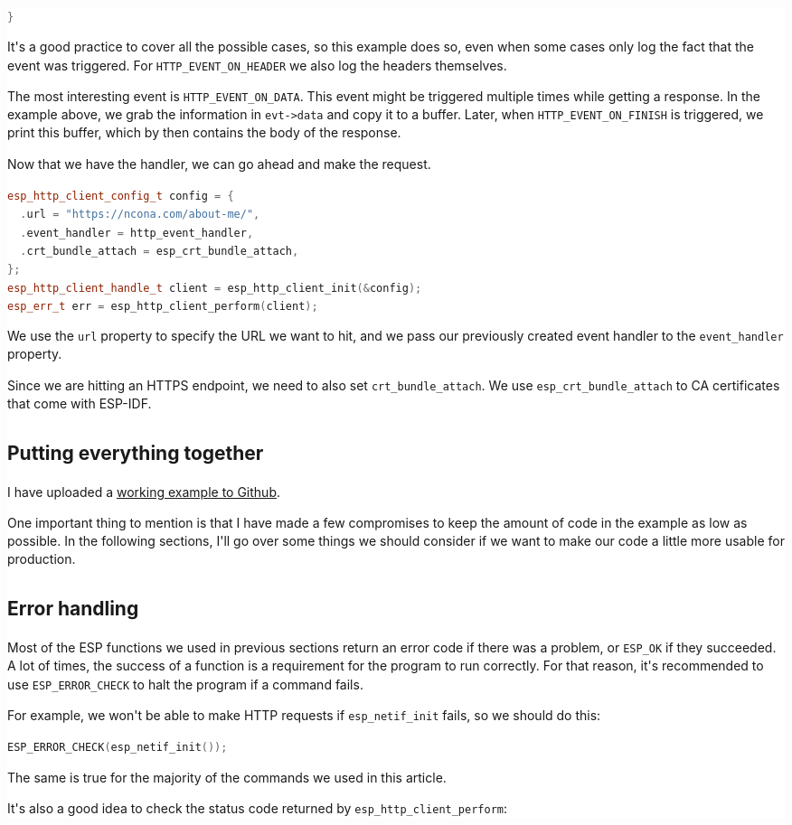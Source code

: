 ```cpp
}
```

It's a good practice to cover all the possible cases, so this example does so, even when some cases only log the fact that the event was triggered. For `HTTP_EVENT_ON_HEADER` we also log the headers themselves.

The most interesting event is `HTTP_EVENT_ON_DATA`. This event might be triggered multiple times while getting a response. In the example above, we grab the information in `evt->data` and copy it to a buffer. Later, when `HTTP_EVENT_ON_FINISH` is triggered, we print this buffer, which by then contains the body of the response.

Now that we have the handler, we can go ahead and make the request.

```cpp
esp_http_client_config_t config = {
  .url = "https://ncona.com/about-me/",
  .event_handler = http_event_handler,
  .crt_bundle_attach = esp_crt_bundle_attach,
};
esp_http_client_handle_t client = esp_http_client_init(&config);
esp_err_t err = esp_http_client_perform(client);
```

We use the `url` property to specify the URL we want to hit, and we pass our previously created event handler to the `event_handler` property.

Since we are hitting an HTTPS endpoint, we need to also set `crt_bundle_attach`. We use `esp_crt_bundle_attach` to CA certificates that come with ESP-IDF.

## Putting everything together

I have uploaded a [working example to Github](https://github.com/soonick/ncona-code-samples/blob/master/making-http-https-requests-with-esp32/minimal-https/main/main.cpp).

One important thing to mention is that I have made a few compromises to keep the amount of code in the example as low as possible. In the following sections, I'll go over some things we should consider if we want to make our code a little more usable for production.

## Error handling

Most of the ESP functions we used in previous sections return an error code if there was a problem, or `ESP_OK` if they succeeded. A lot of times, the success of a function is a requirement for the program to run correctly. For that reason, it's recommended to use `ESP_ERROR_CHECK` to halt the program if a command fails.

For example, we won't be able to make HTTP requests if `esp_netif_init` fails, so we should do this:

```cpp
ESP_ERROR_CHECK(esp_netif_init());
```

The same is true for the majority of the commands we used in this article.

It's also a good idea to check the status code returned by `esp_http_client_perform`:
